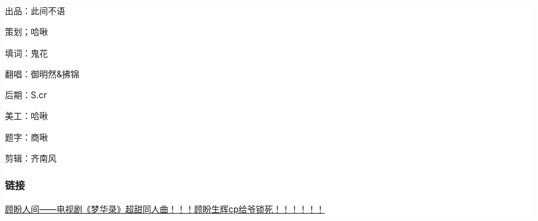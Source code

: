 出品：此间不语

策划；哈啾

填词：鬼花

翻唱：御明然&拂锦

后期：S.cr

美工：哈啾

题字：商啾

剪辑：齐南风


### 链接
[顾盼人间——电视剧《梦华录》超甜同人曲！！！顾盼生辉cp给爷锁死！！！！！！](https://www.bilibili.com/video/BV1Na411p7Pn?share_source=copy_web&vd_source=f736773e8cd672da4192a42087bfe36c)
